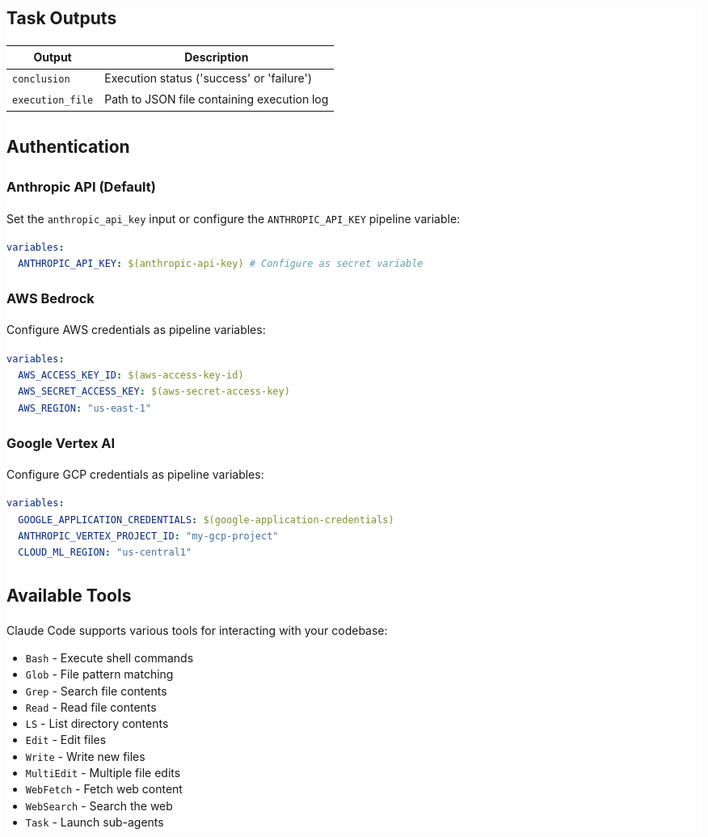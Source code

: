 ## Task Outputs

| Output           | Description                                |
| ---------------- | ------------------------------------------ |
| `conclusion`     | Execution status ('success' or 'failure')  |
| `execution_file` | Path to JSON file containing execution log |

## Authentication

### Anthropic API (Default)

Set the `anthropic_api_key` input or configure the `ANTHROPIC_API_KEY` pipeline variable:

```yaml
variables:
  ANTHROPIC_API_KEY: $(anthropic-api-key) # Configure as secret variable
```

### AWS Bedrock

Configure AWS credentials as pipeline variables:

```yaml
variables:
  AWS_ACCESS_KEY_ID: $(aws-access-key-id)
  AWS_SECRET_ACCESS_KEY: $(aws-secret-access-key)
  AWS_REGION: "us-east-1"
```

### Google Vertex AI

Configure GCP credentials as pipeline variables:

```yaml
variables:
  GOOGLE_APPLICATION_CREDENTIALS: $(google-application-credentials)
  ANTHROPIC_VERTEX_PROJECT_ID: "my-gcp-project"
  CLOUD_ML_REGION: "us-central1"
```

## Available Tools

Claude Code supports various tools for interacting with your codebase:

- `Bash` - Execute shell commands
- `Glob` - File pattern matching
- `Grep` - Search file contents
- `Read` - Read file contents
- `LS` - List directory contents
- `Edit` - Edit files
- `Write` - Write new files
- `MultiEdit` - Multiple file edits
- `WebFetch` - Fetch web content
- `WebSearch` - Search the web
- `Task` - Launch sub-agents

